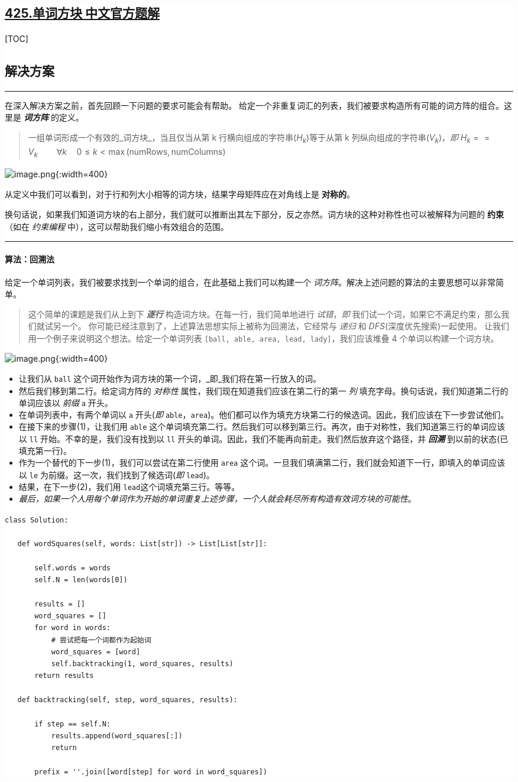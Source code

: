 ## [425.单词方块 中文官方题解](https://leetcode.cn/problems/word-squares/solutions/100000/dan-ci-fang-kuai-by-leetcode-solution-za14)

[TOC]

## 解决方案

---

 在深入解决方案之前，首先回顾一下问题的要求可能会有帮助。
 给定一个非重复词汇的列表，我们被要求构造所有可能的词方阵的组合。这里是 _**词方阵**_ 的定义。
 >一组单词形成一个有效的_词方块_，当且仅当从第 k 行横向组成的字符串($H_k$)等于从第 k 列纵向组成的字符串($V_k$)，_即_ $H_k == V_k \qquad \forall{k} \quad 0 ≤ k < \max(\text{numRows}, \text{numColumns})$

 ![image.png](https://pic.leetcode.cn/1692171933-MkPjlC-image.png){:width=400}

 从定义中我们可以看到，对于行和列大小相等的词方块，结果字母矩阵应在对角线上是 **对称的**。

 换句话说，如果我们知道词方块的右上部分，我们就可以推断出其左下部分，反之亦然。词方块的这种对称性也可以被解释为问题的 **约束**（如在 _约束编程_ 中），这可以帮助我们缩小有效组合的范围。

---

#### 算法：回溯法  

 给定一个单词列表，我们被要求找到一个单词的组合，在此基础上我们可以构建一个 _词方阵_。解决上述问题的算法的主要思想可以非常简单。
 >这个简单的课题是我们从上到下 **_逐行_** 构造词方块。在每一行，我们简单地进行 _试错_，_即_ 我们试一个词，如果它不满足约束，那么我们就试另一个。
 > 你可能已经注意到了，上述算法思想实际上被称为回溯法，它经常与 _递归_ 和 _DFS_(深度优先搜索)一起使用。
 > 让我们用一个例子来说明这个想法。给定一个单词列表 `[ball, able, area, lead, lady]`，我们应该堆叠 4 个单词以构建一个词方块。

 ![image.png](https://pic.leetcode.cn/1692172383-jxPpyE-image.png){:width=400}

- 让我们从 `ball` 这个词开始作为词方块的第一个词，_即_我们将在第一行放入的词。
- 然后我们移到第二行。给定词方阵的 _对称性_ 属性，我们现在知道我们应该在第二行的第一 _列_ 填充字母。换句话说，我们知道第二行的单词应该以 _前缀_ `a` 开头。
- 在单词列表中，有两个单词以 `a` 开头(_即_ `able`，`area`)。他们都可以作为填充方块第二行的候选词。因此，我们应该在下一步尝试他们。
- 在接下来的步骤(1)，让我们用 `able` 这个单词填充第二行。然后我们可以移到第三行。再次，由于对称性，我们知道第三行的单词应该以 `ll` 开始。不幸的是，我们没有找到以 `ll` 开头的单词。因此，我们不能再向前走。我们然后放弃这个路径，并 **_回溯_** 到以前的状态(已填充第一行)。
- 作为一个替代的下一步(1)，我们可以尝试在第二行使用 `area` 这个词。一旦我们填满第二行，我们就会知道下一行，即填入的单词应该以 `le` 为前缀。这一次，我们找到了候选词(_即_ `lead`)。
- 结果，在下一步(2)，我们用 `lead`这个词填充第三行。等等。
- _最后，如果一个人用每个单词作为开始的单词重复上述步骤，一个人就会耗尽所有构造有效词方块的可能性_。

 ```Python3
 class Solution:

    def wordSquares(self, words: List[str]) -> List[List[str]]:

        self.words = words
        self.N = len(words[0])

        results = []
        word_squares = []
        for word in words:
            # 尝试把每一个词都作为起始词
            word_squares = [word]
            self.backtracking(1, word_squares, results)
        return results

    def backtracking(self, step, word_squares, results):

        if step == self.N:
            results.append(word_squares[:])
            return

        prefix = ''.join([word[step] for word in word_squares])
 ```